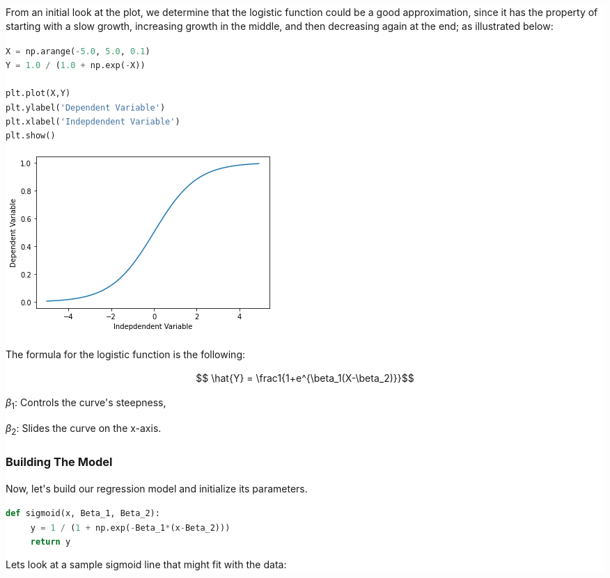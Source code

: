 From an initial look at the plot, we determine that the logistic function could be a good approximation,
since it has the property of starting with a slow growth, increasing growth in the middle, and then decreasing again at the end; as illustrated below:



```python
X = np.arange(-5.0, 5.0, 0.1)
Y = 1.0 / (1.0 + np.exp(-X))

plt.plot(X,Y) 
plt.ylabel('Dependent Variable')
plt.xlabel('Indepdendent Variable')
plt.show()
```


    
![png](output_28_0.png)
    


The formula for the logistic function is the following:

$$ \hat{Y} = \frac1{1+e^{\beta_1(X-\beta_2)}}$$

$\beta_1$: Controls the curve's steepness,

$\beta_2$: Slides the curve on the x-axis.


### Building The Model

Now, let's build our regression model and initialize its parameters. 



```python
def sigmoid(x, Beta_1, Beta_2):
     y = 1 / (1 + np.exp(-Beta_1*(x-Beta_2)))
     return y
```

Lets look at a sample sigmoid line that might fit with the data:
